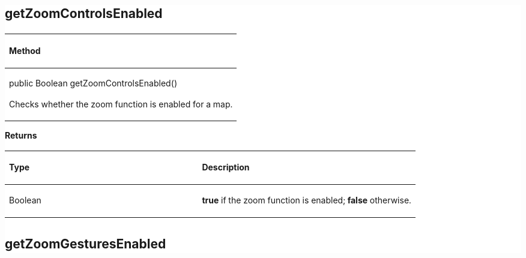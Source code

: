 </td>
</tr>
</tbody>
</table>

## getZoomControlsEnabled<a name="section15687165511118"></a>

<a name="table5582mcpsimp"></a>
<table><thead align="left"><tr id="row5586mcpsimp"><th class="cellrowborder" valign="top" width="100%" id="mcps1.1.2.1.1"><p id="p5588mcpsimp"><a name="p5588mcpsimp"></a><a name="p5588mcpsimp"></a>Method</p>
</th>
</tr>
</thead>
<tbody><tr id="row5589mcpsimp"><td class="cellrowborder" valign="top" width="100%" headers="mcps1.1.2.1.1 "><p id="p5591mcpsimp"><a name="p5591mcpsimp"></a><a name="p5591mcpsimp"></a>public Boolean getZoomControlsEnabled()</p>
<p id="p935911931220"><a name="p935911931220"></a><a name="p935911931220"></a>Checks whether the zoom function is enabled for a map.</p>
</td>
</tr>
</tbody>
</table>

**Returns**

<a name="table5600mcpsimp"></a>
<table><thead align="left"><tr id="row5605mcpsimp"><th class="cellrowborder" valign="top" width="47%" id="mcps1.1.3.1.1"><p id="p5607mcpsimp"><a name="p5607mcpsimp"></a><a name="p5607mcpsimp"></a>Type</p>
</th>
<th class="cellrowborder" valign="top" width="53%" id="mcps1.1.3.1.2"><p id="p5609mcpsimp"><a name="p5609mcpsimp"></a><a name="p5609mcpsimp"></a>Description</p>
</th>
</tr>
</thead>
<tbody><tr id="row5610mcpsimp"><td class="cellrowborder" valign="top" width="47%" headers="mcps1.1.3.1.1 "><p id="p5612mcpsimp"><a name="p5612mcpsimp"></a><a name="p5612mcpsimp"></a>Boolean</p>
</td>
<td class="cellrowborder" valign="top" width="53%" headers="mcps1.1.3.1.2 "><p id="p5614mcpsimp"><a name="p5614mcpsimp"></a><a name="p5614mcpsimp"></a><strong id="b166691991500"><a name="b166691991500"></a><a name="b166691991500"></a>true</strong> if the zoom function is enabled; <strong id="b10671145875916"><a name="b10671145875916"></a><a name="b10671145875916"></a>false</strong> otherwise.</p>
</td>
</tr>
</tbody>
</table>

## getZoomGesturesEnabled<a name="section202671951161310"></a>
